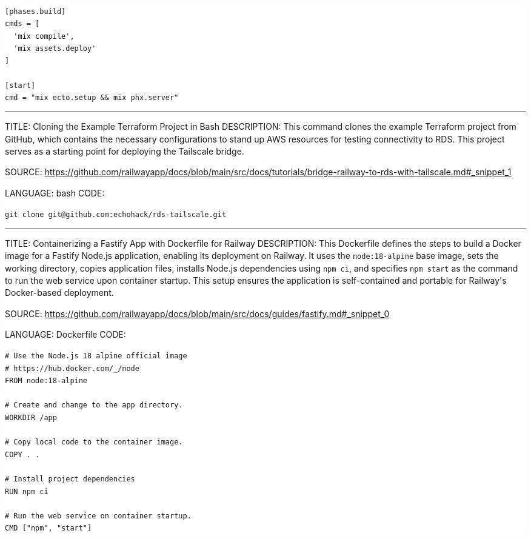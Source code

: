 ```
[phases.build]
cmds = [
  'mix compile',
  'mix assets.deploy'
]

[start]
cmd = "mix ecto.setup && mix phx.server"
```

----------------------------------------

TITLE: Cloning the Example Terraform Project in Bash
DESCRIPTION: This command clones the example Terraform project from GitHub, which contains the necessary configurations to stand up AWS resources for testing connectivity to RDS. This project serves as a starting point for deploying the Tailscale bridge.

SOURCE: https://github.com/railwayapp/docs/blob/main/src/docs/tutorials/bridge-railway-to-rds-with-tailscale.md#_snippet_1

LANGUAGE: bash
CODE:
```
git clone git@github.com:echohack/rds-tailscale.git
```

----------------------------------------

TITLE: Containerizing a Fastify App with Dockerfile for Railway
DESCRIPTION: This Dockerfile defines the steps to build a Docker image for a Fastify Node.js application, enabling its deployment on Railway. It uses the `node:18-alpine` base image, sets the working directory, copies application files, installs Node.js dependencies using `npm ci`, and specifies `npm start` as the command to run the web service upon container startup. This setup ensures the application is self-contained and portable for Railway's Docker-based deployment.

SOURCE: https://github.com/railwayapp/docs/blob/main/src/docs/guides/fastify.md#_snippet_0

LANGUAGE: Dockerfile
CODE:
```
# Use the Node.js 18 alpine official image
# https://hub.docker.com/_/node
FROM node:18-alpine

# Create and change to the app directory.
WORKDIR /app

# Copy local code to the container image.
COPY . .

# Install project dependencies
RUN npm ci

# Run the web service on container startup.
CMD ["npm", "start"]
```
